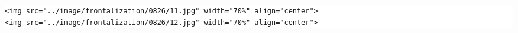 	<img src="../image/frontalization/0826/11.jpg" width="70%" align="center">
	<img src="../image/frontalization/0826/12.jpg" width="70%" align="center">